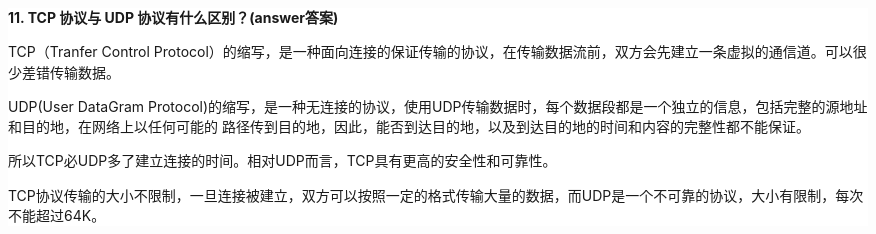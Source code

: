 **11. TCP 协议与 UDP 协议有什么区别？(answer答案)**

TCP（Tranfer Control Protocol）的缩写，是一种面向连接的保证传输的协议，在传输数据流前，双方会先建立一条虚拟的通信道。可以很少差错传输数据。

UDP(User DataGram Protocol)的缩写，是一种无连接的协议，使用UDP传输数据时，每个数据段都是一个独立的信息，包括完整的源地址和目的地，在网络上以任何可能的 路径传到目的地，因此，能否到达目的地，以及到达目的地的时间和内容的完整性都不能保证。

所以TCP必UDP多了建立连接的时间。相对UDP而言，TCP具有更高的安全性和可靠性。

TCP协议传输的大小不限制，一旦连接被建立，双方可以按照一定的格式传输大量的数据，而UDP是一个不可靠的协议，大小有限制，每次不能超过64K。